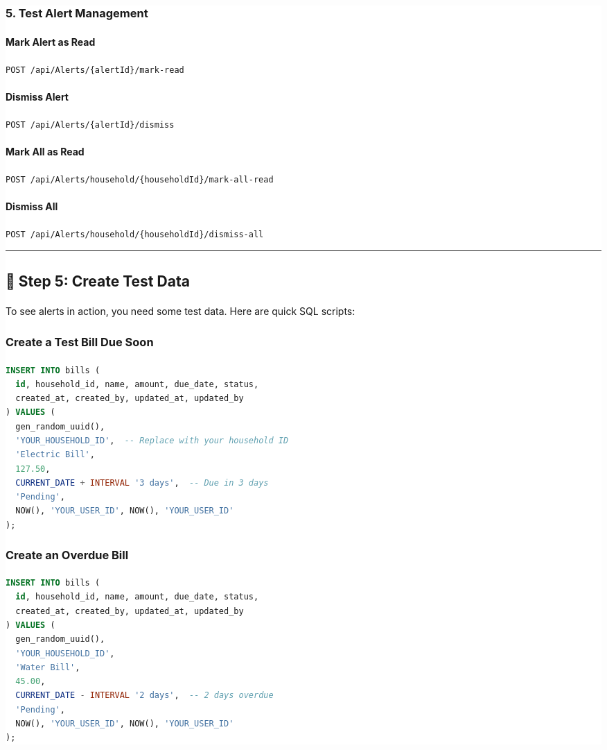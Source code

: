 ### 5. Test Alert Management

#### Mark Alert as Read

```
POST /api/Alerts/{alertId}/mark-read
```

#### Dismiss Alert

```
POST /api/Alerts/{alertId}/dismiss
```

#### Mark All as Read

```
POST /api/Alerts/household/{householdId}/mark-all-read
```

#### Dismiss All

```
POST /api/Alerts/household/{householdId}/dismiss-all
```

---

## 📝 Step 5: Create Test Data

To see alerts in action, you need some test data. Here are quick SQL scripts:

### Create a Test Bill Due Soon

```sql
INSERT INTO bills (
  id, household_id, name, amount, due_date, status, 
  created_at, created_by, updated_at, updated_by
) VALUES (
  gen_random_uuid(),
  'YOUR_HOUSEHOLD_ID',  -- Replace with your household ID
  'Electric Bill',
  127.50,
  CURRENT_DATE + INTERVAL '3 days',  -- Due in 3 days
  'Pending',
  NOW(), 'YOUR_USER_ID', NOW(), 'YOUR_USER_ID'
);
```

### Create an Overdue Bill

```sql
INSERT INTO bills (
  id, household_id, name, amount, due_date, status,
  created_at, created_by, updated_at, updated_by
) VALUES (
  gen_random_uuid(),
  'YOUR_HOUSEHOLD_ID',
  'Water Bill',
  45.00,
  CURRENT_DATE - INTERVAL '2 days',  -- 2 days overdue
  'Pending',
  NOW(), 'YOUR_USER_ID', NOW(), 'YOUR_USER_ID'
);
```
